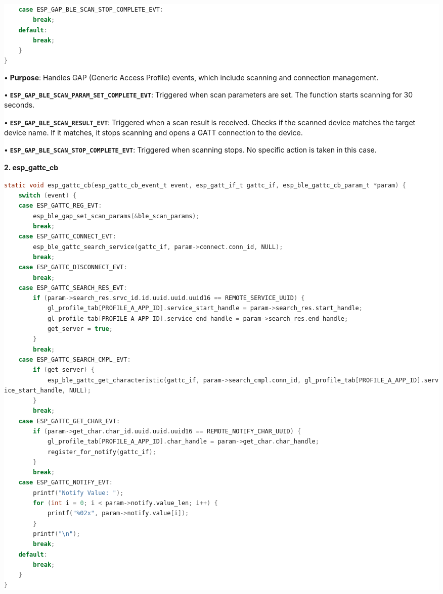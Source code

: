```c
    case ESP_GAP_BLE_SCAN_STOP_COMPLETE_EVT:
        break;
    default:
        break;
    }
}
```

•  **Purpose**: Handles GAP (Generic Access Profile) events, which include scanning and connection management.

•  **`ESP_GAP_BLE_SCAN_PARAM_SET_COMPLETE_EVT`**: Triggered when scan parameters are set. The function starts scanning for 30 seconds.

•  **`ESP_GAP_BLE_SCAN_RESULT_EVT`**: Triggered when a scan result is received. Checks if the scanned device matches the target device name. If it matches, it stops scanning and opens a GATT connection to the device.

•  **`ESP_GAP_BLE_SCAN_STOP_COMPLETE_EVT`**: Triggered when scanning stops. No specific action is taken in this case.

**2. esp_gattc_cb**

```c
static void esp_gattc_cb(esp_gattc_cb_event_t event, esp_gatt_if_t gattc_if, esp_ble_gattc_cb_param_t *param) {
    switch (event) {
    case ESP_GATTC_REG_EVT:
        esp_ble_gap_set_scan_params(&ble_scan_params);
        break;
    case ESP_GATTC_CONNECT_EVT:
        esp_ble_gattc_search_service(gattc_if, param->connect.conn_id, NULL);
        break;
    case ESP_GATTC_DISCONNECT_EVT:
        break;
    case ESP_GATTC_SEARCH_RES_EVT:
        if (param->search_res.srvc_id.id.uuid.uuid.uuid16 == REMOTE_SERVICE_UUID) {
            gl_profile_tab[PROFILE_A_APP_ID].service_start_handle = param->search_res.start_handle;
            gl_profile_tab[PROFILE_A_APP_ID].service_end_handle = param->search_res.end_handle;
            get_server = true;
        }
        break;
    case ESP_GATTC_SEARCH_CMPL_EVT:
        if (get_server) {
            esp_ble_gattc_get_characteristic(gattc_if, param->search_cmpl.conn_id, gl_profile_tab[PROFILE_A_APP_ID].service_start_handle, NULL);
        }
        break;
    case ESP_GATTC_GET_CHAR_EVT:
        if (param->get_char.char_id.uuid.uuid.uuid16 == REMOTE_NOTIFY_CHAR_UUID) {
            gl_profile_tab[PROFILE_A_APP_ID].char_handle = param->get_char.char_handle;
            register_for_notify(gattc_if);
        }
        break;
    case ESP_GATTC_NOTIFY_EVT:
        printf("Notify Value: ");
        for (int i = 0; i < param->notify.value_len; i++) {
            printf("%02x", param->notify.value[i]);
        }
        printf("\n");
        break;
    default:
        break;
    }
}
```